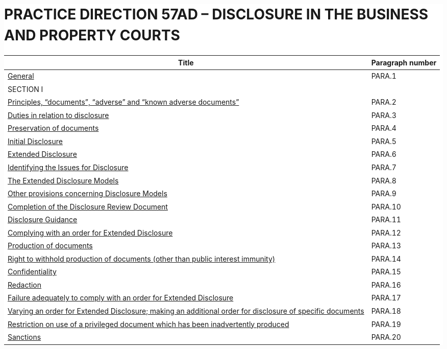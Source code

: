 # PRACTICE DIRECTION 57AD – DISCLOSURE IN THE BUSINESS AND PROPERTY COURTS
Title|  Paragraph number  
---|---  
[ General ](https://www.justice.gov.uk/courts/procedure-rules/civil/rules/part-57a-business-and-property-courts/practice-direction-57ad-disclosure-in-the-business-and-property-courts#1)|  PARA.1   
SECTION I |   
[ Principles, “documents”, “adverse” and “known adverse documents” ](https://www.justice.gov.uk/courts/procedure-rules/civil/rules/part-57a-business-and-property-courts/practice-direction-57ad-disclosure-in-the-business-and-property-courts#2)|  PARA.2   
[ Duties in relation to disclosure ](https://www.justice.gov.uk/courts/procedure-rules/civil/rules/part-57a-business-and-property-courts/practice-direction-57ad-disclosure-in-the-business-and-property-courts#3)|  PARA.3   
[ Preservation of documents ](https://www.justice.gov.uk/courts/procedure-rules/civil/rules/part-57a-business-and-property-courts/practice-direction-57ad-disclosure-in-the-business-and-property-courts#4)|  PARA.4   
[ Initial Disclosure ](https://www.justice.gov.uk/courts/procedure-rules/civil/rules/part-57a-business-and-property-courts/practice-direction-57ad-disclosure-in-the-business-and-property-courts#5)|  PARA.5   
[ Extended Disclosure ](https://www.justice.gov.uk/courts/procedure-rules/civil/rules/part-57a-business-and-property-courts/practice-direction-57ad-disclosure-in-the-business-and-property-courts#6)|  PARA.6   
[ Identifying the Issues for Disclosure](https://www.justice.gov.uk/courts/procedure-rules/civil/rules/part-57a-business-and-property-courts/practice-direction-57ad-disclosure-in-the-business-and-property-courts#7)|  PARA.7   
[ The Extended Disclosure Models](https://www.justice.gov.uk/courts/procedure-rules/civil/rules/part-57a-business-and-property-courts/practice-direction-57ad-disclosure-in-the-business-and-property-courts#8)|  PARA.8   
[ Other provisions concerning Disclosure Models ](https://www.justice.gov.uk/courts/procedure-rules/civil/rules/part-57a-business-and-property-courts/practice-direction-57ad-disclosure-in-the-business-and-property-courts#9)|  PARA.9   
[ Completion of the Disclosure Review Document ](https://www.justice.gov.uk/courts/procedure-rules/civil/rules/part-57a-business-and-property-courts/practice-direction-57ad-disclosure-in-the-business-and-property-courts#10)|  PARA.10   
[ Disclosure Guidance ](https://www.justice.gov.uk/courts/procedure-rules/civil/rules/part-57a-business-and-property-courts/practice-direction-57ad-disclosure-in-the-business-and-property-courts#11)|  PARA.11   
[ Complying with an order for Extended Disclosure ](https://www.justice.gov.uk/courts/procedure-rules/civil/rules/part-57a-business-and-property-courts/practice-direction-57ad-disclosure-in-the-business-and-property-courts#12)|  PARA.12   
[ Production of documents ](https://www.justice.gov.uk/courts/procedure-rules/civil/rules/part-57a-business-and-property-courts/practice-direction-57ad-disclosure-in-the-business-and-property-courts#13)|  PARA.13   
[ Right to withhold production of documents (other than public interest immunity) ](https://www.justice.gov.uk/courts/procedure-rules/civil/rules/part-57a-business-and-property-courts/practice-direction-57ad-disclosure-in-the-business-and-property-courts#14)|  PARA.14   
[ Confidentiality ](https://www.justice.gov.uk/courts/procedure-rules/civil/rules/part-57a-business-and-property-courts/practice-direction-57ad-disclosure-in-the-business-and-property-courts#15)|  PARA.15   
[ Redaction ](https://www.justice.gov.uk/courts/procedure-rules/civil/rules/part-57a-business-and-property-courts/practice-direction-57ad-disclosure-in-the-business-and-property-courts#16)|  PARA.16   
[ Failure adequately to comply with an order for Extended Disclosure ](https://www.justice.gov.uk/courts/procedure-rules/civil/rules/part-57a-business-and-property-courts/practice-direction-57ad-disclosure-in-the-business-and-property-courts#17)|  PARA.17   
[ Varying an order for Extended Disclosure; making an additional order for disclosure of specific documents ](https://www.justice.gov.uk/courts/procedure-rules/civil/rules/part-57a-business-and-property-courts/practice-direction-57ad-disclosure-in-the-business-and-property-courts#18)|  PARA.18   
[ Restriction on use of a privileged document which has been inadvertently produced ](https://www.justice.gov.uk/courts/procedure-rules/civil/rules/part-57a-business-and-property-courts/practice-direction-57ad-disclosure-in-the-business-and-property-courts#19)|  PARA.19   
[Sanctions](https://www.justice.gov.uk/courts/procedure-rules/civil/rules/part-57a-business-and-property-courts/practice-direction-57ad-disclosure-in-the-business-and-property-courts#20) |  PARA.20   